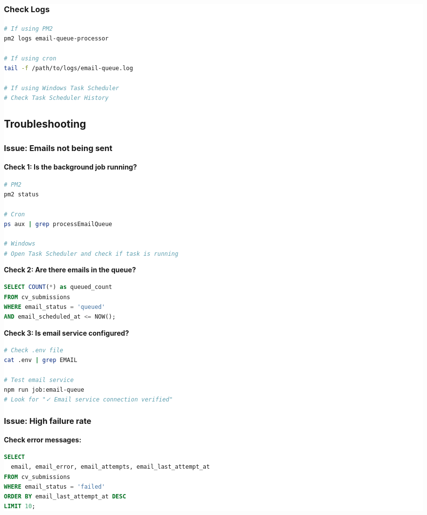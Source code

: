 ### Check Logs

```bash
# If using PM2
pm2 logs email-queue-processor

# If using cron
tail -f /path/to/logs/email-queue.log

# If using Windows Task Scheduler
# Check Task Scheduler History
```

## Troubleshooting

### Issue: Emails not being sent

**Check 1: Is the background job running?**

```bash
# PM2
pm2 status

# Cron
ps aux | grep processEmailQueue

# Windows
# Open Task Scheduler and check if task is running
```

**Check 2: Are there emails in the queue?**

```sql
SELECT COUNT(*) as queued_count
FROM cv_submissions
WHERE email_status = 'queued'
AND email_scheduled_at <= NOW();
```

**Check 3: Is email service configured?**

```bash
# Check .env file
cat .env | grep EMAIL

# Test email service
npm run job:email-queue
# Look for "✓ Email service connection verified"
```

### Issue: High failure rate

**Check error messages:**

```sql
SELECT 
  email, email_error, email_attempts, email_last_attempt_at
FROM cv_submissions
WHERE email_status = 'failed'
ORDER BY email_last_attempt_at DESC
LIMIT 10;
```

